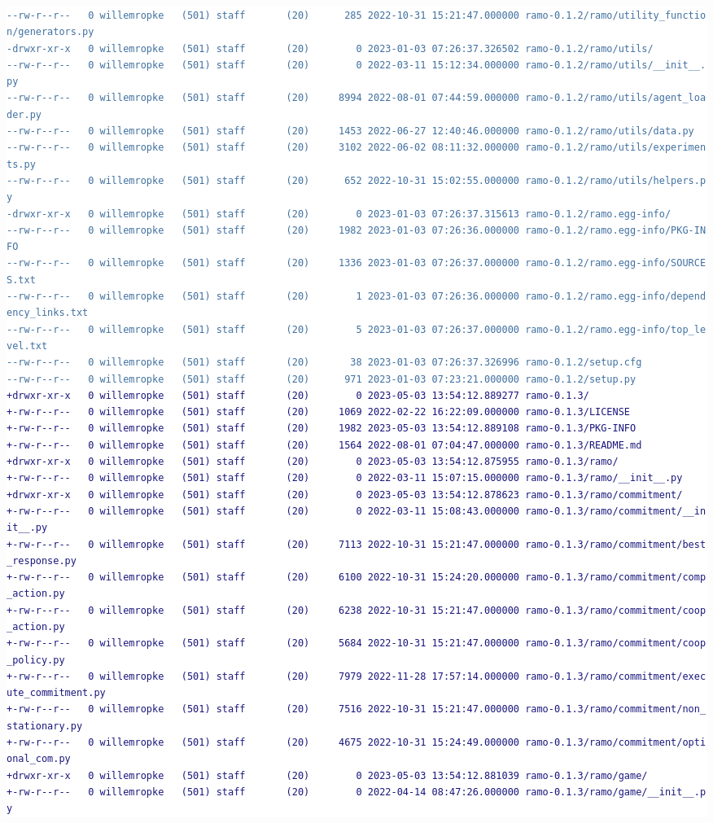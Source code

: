```diff
--rw-r--r--   0 willemropke   (501) staff       (20)      285 2022-10-31 15:21:47.000000 ramo-0.1.2/ramo/utility_function/generators.py
-drwxr-xr-x   0 willemropke   (501) staff       (20)        0 2023-01-03 07:26:37.326502 ramo-0.1.2/ramo/utils/
--rw-r--r--   0 willemropke   (501) staff       (20)        0 2022-03-11 15:12:34.000000 ramo-0.1.2/ramo/utils/__init__.py
--rw-r--r--   0 willemropke   (501) staff       (20)     8994 2022-08-01 07:44:59.000000 ramo-0.1.2/ramo/utils/agent_loader.py
--rw-r--r--   0 willemropke   (501) staff       (20)     1453 2022-06-27 12:40:46.000000 ramo-0.1.2/ramo/utils/data.py
--rw-r--r--   0 willemropke   (501) staff       (20)     3102 2022-06-02 08:11:32.000000 ramo-0.1.2/ramo/utils/experiments.py
--rw-r--r--   0 willemropke   (501) staff       (20)      652 2022-10-31 15:02:55.000000 ramo-0.1.2/ramo/utils/helpers.py
-drwxr-xr-x   0 willemropke   (501) staff       (20)        0 2023-01-03 07:26:37.315613 ramo-0.1.2/ramo.egg-info/
--rw-r--r--   0 willemropke   (501) staff       (20)     1982 2023-01-03 07:26:36.000000 ramo-0.1.2/ramo.egg-info/PKG-INFO
--rw-r--r--   0 willemropke   (501) staff       (20)     1336 2023-01-03 07:26:37.000000 ramo-0.1.2/ramo.egg-info/SOURCES.txt
--rw-r--r--   0 willemropke   (501) staff       (20)        1 2023-01-03 07:26:36.000000 ramo-0.1.2/ramo.egg-info/dependency_links.txt
--rw-r--r--   0 willemropke   (501) staff       (20)        5 2023-01-03 07:26:37.000000 ramo-0.1.2/ramo.egg-info/top_level.txt
--rw-r--r--   0 willemropke   (501) staff       (20)       38 2023-01-03 07:26:37.326996 ramo-0.1.2/setup.cfg
--rw-r--r--   0 willemropke   (501) staff       (20)      971 2023-01-03 07:23:21.000000 ramo-0.1.2/setup.py
+drwxr-xr-x   0 willemropke   (501) staff       (20)        0 2023-05-03 13:54:12.889277 ramo-0.1.3/
+-rw-r--r--   0 willemropke   (501) staff       (20)     1069 2022-02-22 16:22:09.000000 ramo-0.1.3/LICENSE
+-rw-r--r--   0 willemropke   (501) staff       (20)     1982 2023-05-03 13:54:12.889108 ramo-0.1.3/PKG-INFO
+-rw-r--r--   0 willemropke   (501) staff       (20)     1564 2022-08-01 07:04:47.000000 ramo-0.1.3/README.md
+drwxr-xr-x   0 willemropke   (501) staff       (20)        0 2023-05-03 13:54:12.875955 ramo-0.1.3/ramo/
+-rw-r--r--   0 willemropke   (501) staff       (20)        0 2022-03-11 15:07:15.000000 ramo-0.1.3/ramo/__init__.py
+drwxr-xr-x   0 willemropke   (501) staff       (20)        0 2023-05-03 13:54:12.878623 ramo-0.1.3/ramo/commitment/
+-rw-r--r--   0 willemropke   (501) staff       (20)        0 2022-03-11 15:08:43.000000 ramo-0.1.3/ramo/commitment/__init__.py
+-rw-r--r--   0 willemropke   (501) staff       (20)     7113 2022-10-31 15:21:47.000000 ramo-0.1.3/ramo/commitment/best_response.py
+-rw-r--r--   0 willemropke   (501) staff       (20)     6100 2022-10-31 15:24:20.000000 ramo-0.1.3/ramo/commitment/comp_action.py
+-rw-r--r--   0 willemropke   (501) staff       (20)     6238 2022-10-31 15:21:47.000000 ramo-0.1.3/ramo/commitment/coop_action.py
+-rw-r--r--   0 willemropke   (501) staff       (20)     5684 2022-10-31 15:21:47.000000 ramo-0.1.3/ramo/commitment/coop_policy.py
+-rw-r--r--   0 willemropke   (501) staff       (20)     7979 2022-11-28 17:57:14.000000 ramo-0.1.3/ramo/commitment/execute_commitment.py
+-rw-r--r--   0 willemropke   (501) staff       (20)     7516 2022-10-31 15:21:47.000000 ramo-0.1.3/ramo/commitment/non_stationary.py
+-rw-r--r--   0 willemropke   (501) staff       (20)     4675 2022-10-31 15:24:49.000000 ramo-0.1.3/ramo/commitment/optional_com.py
+drwxr-xr-x   0 willemropke   (501) staff       (20)        0 2023-05-03 13:54:12.881039 ramo-0.1.3/ramo/game/
+-rw-r--r--   0 willemropke   (501) staff       (20)        0 2022-04-14 08:47:26.000000 ramo-0.1.3/ramo/game/__init__.py
```